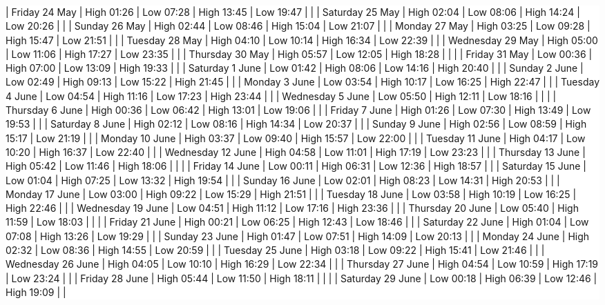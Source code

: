 | Friday 24 May | High 01:26 | Low 07:28 | High 13:45 | Low 19:47 |  |
| Saturday 25 May | High 02:04 | Low 08:06 | High 14:24 | Low 20:26 |  |
| Sunday 26 May | High 02:44 | Low 08:46 | High 15:04 | Low 21:07 |  |
| Monday 27 May | High 03:25 | Low 09:28 | High 15:47 | Low 21:51 |  |
| Tuesday 28 May | High 04:10 | Low 10:14 | High 16:34 | Low 22:39 |  |
| Wednesday 29 May | High 05:00 | Low 11:06 | High 17:27 | Low 23:35 |  |
| Thursday 30 May | High 05:57 | Low 12:05 | High 18:28 |  |  |
| Friday 31 May | Low 00:36 | High 07:00 | Low 13:09 | High 19:33 |  |
| Saturday 1 June | Low 01:42 | High 08:06 | Low 14:16 | High 20:40 |  |
| Sunday 2 June | Low 02:49 | High 09:13 | Low 15:22 | High 21:45 |  |
| Monday 3 June | Low 03:54 | High 10:17 | Low 16:25 | High 22:47 |  |
| Tuesday 4 June | Low 04:54 | High 11:16 | Low 17:23 | High 23:44 |  |
| Wednesday 5 June | Low 05:50 | High 12:11 | Low 18:16 |  |  |
| Thursday 6 June | High 00:36 | Low 06:42 | High 13:01 | Low 19:06 |  |
| Friday 7 June | High 01:26 | Low 07:30 | High 13:49 | Low 19:53 |  |
| Saturday 8 June | High 02:12 | Low 08:16 | High 14:34 | Low 20:37 |  |
| Sunday 9 June | High 02:56 | Low 08:59 | High 15:17 | Low 21:19 |  |
| Monday 10 June | High 03:37 | Low 09:40 | High 15:57 | Low 22:00 |  |
| Tuesday 11 June | High 04:17 | Low 10:20 | High 16:37 | Low 22:40 |  |
| Wednesday 12 June | High 04:58 | Low 11:01 | High 17:19 | Low 23:23 |  |
| Thursday 13 June | High 05:42 | Low 11:46 | High 18:06 |  |  |
| Friday 14 June | Low 00:11 | High 06:31 | Low 12:36 | High 18:57 |  |
| Saturday 15 June | Low 01:04 | High 07:25 | Low 13:32 | High 19:54 |  |
| Sunday 16 June | Low 02:01 | High 08:23 | Low 14:31 | High 20:53 |  |
| Monday 17 June | Low 03:00 | High 09:22 | Low 15:29 | High 21:51 |  |
| Tuesday 18 June | Low 03:58 | High 10:19 | Low 16:25 | High 22:46 |  |
| Wednesday 19 June | Low 04:51 | High 11:12 | Low 17:16 | High 23:36 |  |
| Thursday 20 June | Low 05:40 | High 11:59 | Low 18:03 |  |  |
| Friday 21 June | High 00:21 | Low 06:25 | High 12:43 | Low 18:46 |  |
| Saturday 22 June | High 01:04 | Low 07:08 | High 13:26 | Low 19:29 |  |
| Sunday 23 June | High 01:47 | Low 07:51 | High 14:09 | Low 20:13 |  |
| Monday 24 June | High 02:32 | Low 08:36 | High 14:55 | Low 20:59 |  |
| Tuesday 25 June | High 03:18 | Low 09:22 | High 15:41 | Low 21:46 |  |
| Wednesday 26 June | High 04:05 | Low 10:10 | High 16:29 | Low 22:34 |  |
| Thursday 27 June | High 04:54 | Low 10:59 | High 17:19 | Low 23:24 |  |
| Friday 28 June | High 05:44 | Low 11:50 | High 18:11 |  |  |
| Saturday 29 June | Low 00:18 | High 06:39 | Low 12:46 | High 19:09 |  |